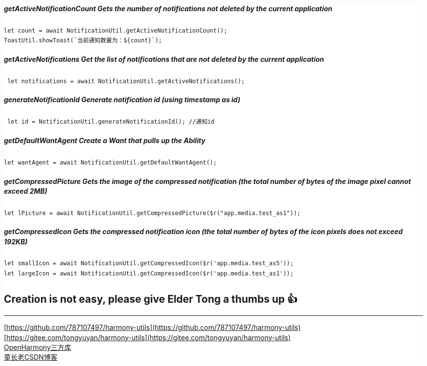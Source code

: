 ##### getActiveNotificationCount Gets the number of notifications not deleted by the current application

```
let count = await NotificationUtil.getActiveNotificationCount();
ToastUtil.showToast(`当前通知数量为：${count}`);
```

##### getActiveNotifications Get the list of notifications that are not deleted by the current application

```
 let notifications = await NotificationUtil.getActiveNotifications();
```

##### generateNotificationId Generate notification id (using timestamp as id)

```
 let id = NotificationUtil.generateNotificationId(); //通知id
```

##### getDefaultWantAgent Create a Want that pulls up the Ability

```
let wantAgent = await NotificationUtil.getDefaultWantAgent();
```

##### getCompressedPicture Gets the image of the compressed notification (the total number of bytes of the image pixel cannot exceed 2MB)

```
let lPicture = await NotificationUtil.getCompressedPicture($r("app.media.test_as1"));
```

##### getCompressedIcon Gets the compressed notification icon (the total number of bytes of the icon pixels does not exceed 192KB)

```
let smallIcon = await NotificationUtil.getCompressedIcon($r('app.media.test_as5'));
let largeIcon = await NotificationUtil.getCompressedIcon($r('app.media.test_as1'));
```

## Creation is not easy, please give Elder Tong a thumbs up 👍

------
[https://github.com/787107497/harmony-utils](https://github.com/787107497/harmony-utils)   
[https://gitee.com/tongyuyan/harmony-utils](https://gitee.com/tongyuyan/harmony-utils)   
[OpenHarmony三方库](https://ohpm.openharmony.cn/#/cn/detail/@pura%2Fharmony-utils)   
[童长老CSDN博客](https://blog.csdn.net/qq_32922545)   
   

